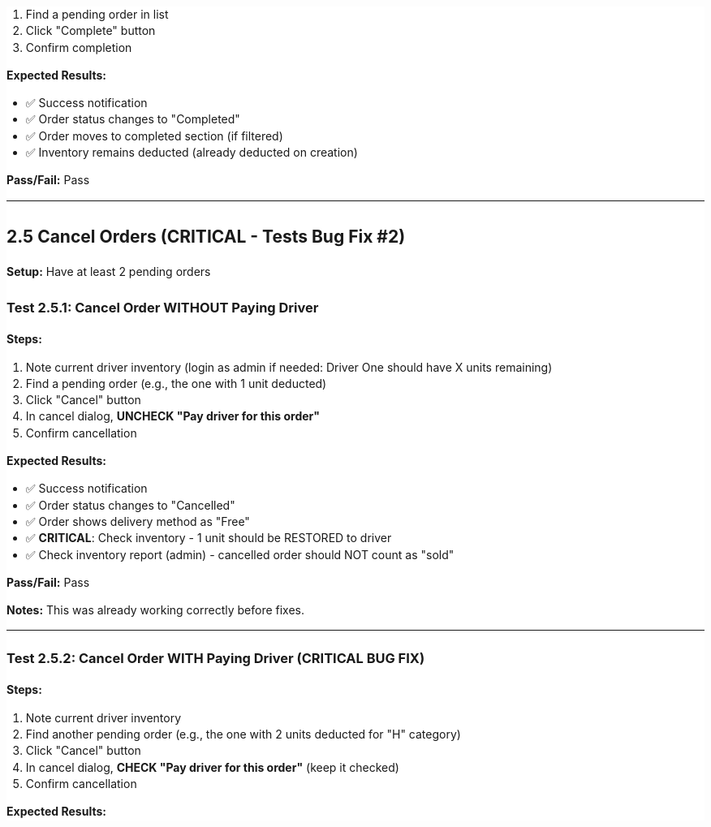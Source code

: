 1. Find a pending order in list
2. Click "Complete" button
3. Confirm completion

**Expected Results:**

- ✅ Success notification
- ✅ Order status changes to "Completed"
- ✅ Order moves to completed section (if filtered)
- ✅ Inventory remains deducted (already deducted on creation)

**Pass/Fail:** Pass

---

## 2.5 Cancel Orders (CRITICAL - Tests Bug Fix #2)

**Setup:** Have at least 2 pending orders

### Test 2.5.1: Cancel Order WITHOUT Paying Driver

**Steps:**

1. Note current driver inventory (login as admin if needed: Driver One should have X units remaining)
2. Find a pending order (e.g., the one with 1 unit deducted)
3. Click "Cancel" button
4. In cancel dialog, **UNCHECK "Pay driver for this order"**
5. Confirm cancellation

**Expected Results:**

- ✅ Success notification
- ✅ Order status changes to "Cancelled"
- ✅ Order shows delivery method as "Free"
- ✅ **CRITICAL**: Check inventory - 1 unit should be RESTORED to driver
- ✅ Check inventory report (admin) - cancelled order should NOT count as "sold"

**Pass/Fail:** Pass

**Notes:** This was already working correctly before fixes.

---

### Test 2.5.2: Cancel Order WITH Paying Driver (CRITICAL BUG FIX)

**Steps:**

1. Note current driver inventory
2. Find another pending order (e.g., the one with 2 units deducted for "H" category)
3. Click "Cancel" button
4. In cancel dialog, **CHECK "Pay driver for this order"** (keep it checked)
5. Confirm cancellation

**Expected Results:**
